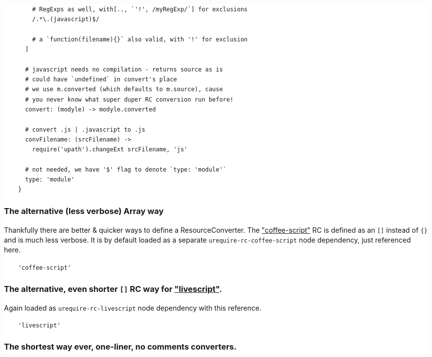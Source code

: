             # RegExps as well, with[.., `'!', /myRegExp/`] for exclusions
            /.*\.(javascript)$/

            # a `function(filename){}` also valid, with '!' for exclusion
          ]

          # javascript needs no compilation - returns source as is
          # could have `undefined` in convert's place
          # we use m.converted (which defaults to m.source), cause
          # you never know what super duper RC conversion run before!
          convert: (modyle) -> modyle.converted

          # convert .js | .javascript to .js
          convFilename: (srcFilename) ->
            require('upath').changeExt srcFilename, 'js'

          # not needed, we have '$' flag to denote `type: 'module'`
          type: 'module'
        }

### The alternative (less verbose) **Array way**

Thankfully there are better & quicker ways to define a ResourceConverter. The ["coffee-script"](https/github.com/anodynos/urequire-rc-coffee-script) RC is defined as an `[]` instead of `{}` and is much less verbose.
It is by default loaded as a separate `urequire-rc-coffee-script` node dependency, just referenced here.

        'coffee-script'

### The alternative, even shorter `[]` RC way for ["livescript"](https/github.com/anodynos/urequire-rc-livescript).

Again loaded as `urequire-rc-livescript` node dependency with this reference.

        'livescript'

### The shortest way ever, one-liner, no comments converters.
